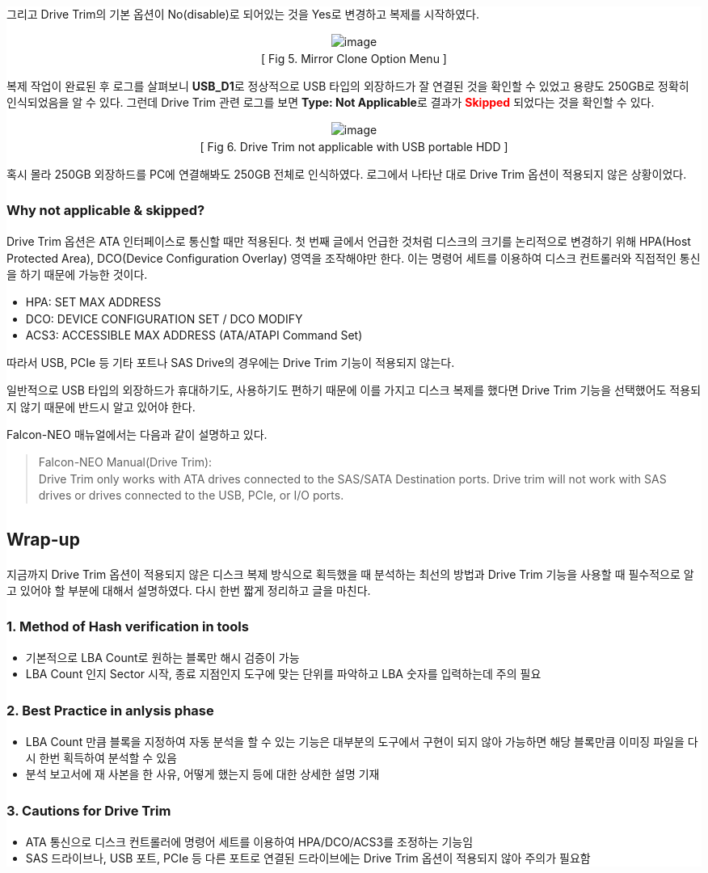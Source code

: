 그리고 Drive Trim의 기본 옵션이 No(disable)로 되어있는 것을 Yes로 변경하고 복제를 시작하였다.

<p align="center">
  <img src="https://i.imgur.com/yxAFEto.png" alt="image"/>
<br>[ Fig 5. Mirror Clone Option Menu ]</p>

복제 작업이 완료된 후 로그를 살펴보니 **USB_D1**로 정상적으로 USB 타입의 외장하드가 잘 연결된 것을 확인할 수 있었고 용량도 250GB로 정확히 인식되었음을 알 수 있다. 그런데 Drive Trim 관련 로그를 보면 **Type: Not Applicable**로 결과가 **<span style="color:red">Skipped</span>** 되었다는 것을 확인할 수 있다.

<p align="center">
  <img src="https://i.imgur.com/EMaGvSn.png" alt="image"/>
<br>[ Fig 6. Drive Trim not applicable with USB portable HDD ]</p>

혹시 몰라 250GB 외장하드를 PC에 연결해봐도 250GB 전체로 인식하였다. 로그에서 나타난 대로 Drive Trim 옵션이 적용되지 않은 상황이었다.

### Why not applicable & skipped?
Drive Trim 옵션은 ATA 인터페이스로 통신할 때만 적용된다. 첫 번째 글에서 언급한 것처럼 디스크의 크기를 논리적으로 변경하기 위해 HPA(Host Protected Area), DCO(Device Configuration Overlay) 영역을 조작해야만 한다. 이는 명령어 세트를 이용하여 디스크 컨트롤러와 직접적인 통신을 하기 때문에 가능한 것이다.

- HPA: SET MAX ADDRESS
- DCO: DEVICE CONFIGURATION SET / DCO MODIFY
- ACS3: ACCESSIBLE MAX ADDRESS (ATA/ATAPI Command Set)

따라서 USB, PCIe 등 기타 포트나 SAS Drive의 경우에는 Drive Trim 기능이 적용되지 않는다.

일반적으로 USB 타입의 외장하드가 휴대하기도, 사용하기도 편하기 때문에 이를 가지고 디스크 복제를 했다면 Drive Trim 기능을 선택했어도 적용되지 않기 때문에 반드시 알고 있어야 한다.

Falcon-NEO 매뉴얼에서는 다음과 같이 설명하고 있다.

> Falcon-NEO Manual(Drive Trim):  
> Drive Trim only works with ATA drives connected to the 
SAS/SATA Destination ports. Drive trim will not work with 
SAS drives or drives connected to the USB, PCIe, or I/O ports.


## Wrap-up
지금까지 Drive Trim 옵션이 적용되지 않은 디스크 복제 방식으로 획득했을 때 분석하는 최선의 방법과 Drive Trim 기능을 사용할 때 필수적으로 알고 있어야 할 부분에 대해서 설명하였다. 다시 한번 짧게 정리하고 글을 마친다.

### 1. Method of Hash verification in tools
- 기본적으로 LBA Count로 원하는 블록만 해시 검증이 가능
- LBA Count 인지 Sector 시작, 종료 지점인지 도구에 맞는 단위를 파악하고 LBA 숫자를 입력하는데 주의 필요

### 2. Best Practice in anlysis phase
- LBA Count 만큼 블록을 지정하여 자동 분석을 할 수 있는 기능은 대부분의 도구에서 구현이 되지 않아 가능하면 해당 블록만큼 이미징 파일을 다시 한번 획득하여 분석할 수 있음
- 분석 보고서에 재 사본을 한 사유, 어떻게 했는지 등에 대한 상세한 설명 기재

### 3. Cautions for Drive Trim
- ATA 통신으로 디스크 컨트롤러에 명령어 세트를 이용하여 HPA/DCO/ACS3를 조정하는 기능임
- SAS 드라이브나, USB 포트, PCIe 등 다른 포트로 연결된 드라이브에는 Drive Trim 옵션이 적용되지 않아 주의가 필요함
